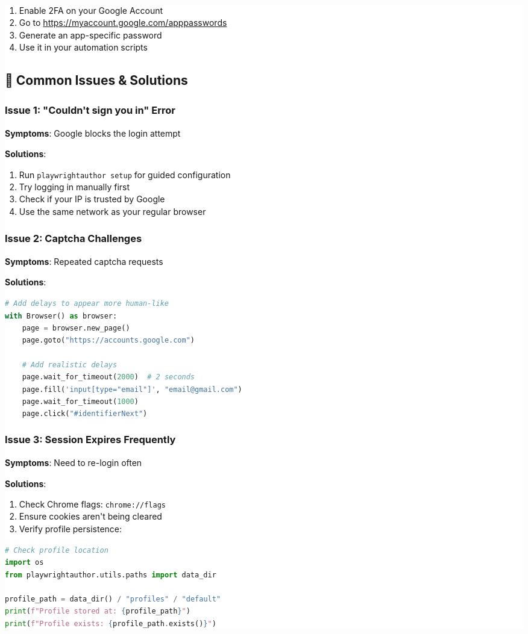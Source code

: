 1. Enable 2FA on your Google Account
2. Go to https://myaccount.google.com/apppasswords
3. Generate an app-specific password
4. Use it in your automation scripts

## 🚨 Common Issues & Solutions

### Issue 1: "Couldn't sign you in" Error

**Symptoms**: Google blocks the login attempt

**Solutions**:
1. Run `playwrightauthor setup` for guided configuration
2. Try logging in manually first
3. Check if your IP is trusted by Google
4. Use the same network as your regular browser

### Issue 2: Captcha Challenges

**Symptoms**: Repeated captcha requests

**Solutions**:
```python
# Add delays to appear more human-like
with Browser() as browser:
    page = browser.new_page()
    page.goto("https://accounts.google.com")
    
    # Add realistic delays
    page.wait_for_timeout(2000)  # 2 seconds
    page.fill('input[type="email"]', "email@gmail.com")
    page.wait_for_timeout(1000)
    page.click("#identifierNext")
```

### Issue 3: Session Expires Frequently

**Symptoms**: Need to re-login often

**Solutions**:
1. Check Chrome flags: `chrome://flags`
2. Ensure cookies aren't being cleared
3. Verify profile persistence:

```python
# Check profile location
import os
from playwrightauthor.utils.paths import data_dir

profile_path = data_dir() / "profiles" / "default"
print(f"Profile stored at: {profile_path}")
print(f"Profile exists: {profile_path.exists()}")
```

